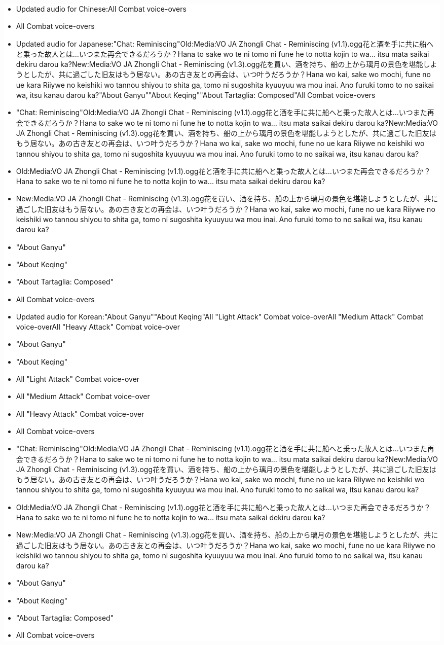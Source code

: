 - Updated audio for Chinese:All Combat voice-overs
- All Combat voice-overs
- Updated audio for Japanese:"Chat: Reminiscing"Old:Media:VO JA Zhongli Chat - Reminiscing (v1.1).ogg花と酒を手に共に船へと乗った故人とは…いつまた再会できるだろうか？Hana to sake wo te ni tomo ni fune he to notta kojin to wa... itsu mata saikai dekiru darou ka?New:Media:VO JA Zhongli Chat - Reminiscing (v1.3).ogg花を買い、酒を持ち、船の上から璃月の景色を堪能しようとしたが、共に過ごした旧友はもう居ない。あの古き友との再会は、いつ叶うだろうか？Hana wo kai, sake wo mochi, fune no ue kara Riiywe no keishiki wo tannou shiyou to shita ga, tomo ni sugoshita kyuuyuu wa mou inai. Ano furuki tomo to no saikai wa, itsu kanau darou ka?"About Ganyu""About Keqing""About Tartaglia: Composed"All Combat voice-overs
- "Chat: Reminiscing"Old:Media:VO JA Zhongli Chat - Reminiscing (v1.1).ogg花と酒を手に共に船へと乗った故人とは…いつまた再会できるだろうか？Hana to sake wo te ni tomo ni fune he to notta kojin to wa... itsu mata saikai dekiru darou ka?New:Media:VO JA Zhongli Chat - Reminiscing (v1.3).ogg花を買い、酒を持ち、船の上から璃月の景色を堪能しようとしたが、共に過ごした旧友はもう居ない。あの古き友との再会は、いつ叶うだろうか？Hana wo kai, sake wo mochi, fune no ue kara Riiywe no keishiki wo tannou shiyou to shita ga, tomo ni sugoshita kyuuyuu wa mou inai. Ano furuki tomo to no saikai wa, itsu kanau darou ka?
- Old:Media:VO JA Zhongli Chat - Reminiscing (v1.1).ogg花と酒を手に共に船へと乗った故人とは…いつまた再会できるだろうか？Hana to sake wo te ni tomo ni fune he to notta kojin to wa... itsu mata saikai dekiru darou ka?
- New:Media:VO JA Zhongli Chat - Reminiscing (v1.3).ogg花を買い、酒を持ち、船の上から璃月の景色を堪能しようとしたが、共に過ごした旧友はもう居ない。あの古き友との再会は、いつ叶うだろうか？Hana wo kai, sake wo mochi, fune no ue kara Riiywe no keishiki wo tannou shiyou to shita ga, tomo ni sugoshita kyuuyuu wa mou inai. Ano furuki tomo to no saikai wa, itsu kanau darou ka?
- "About Ganyu"
- "About Keqing"
- "About Tartaglia: Composed"
- All Combat voice-overs
- Updated audio for Korean:"About Ganyu""About Keqing"All "Light Attack" Combat voice-overAll "Medium Attack" Combat voice-overAll "Heavy Attack" Combat voice-over
- "About Ganyu"
- "About Keqing"
- All "Light Attack" Combat voice-over
- All "Medium Attack" Combat voice-over
- All "Heavy Attack" Combat voice-over

- All Combat voice-overs

- "Chat: Reminiscing"Old:Media:VO JA Zhongli Chat - Reminiscing (v1.1).ogg花と酒を手に共に船へと乗った故人とは…いつまた再会できるだろうか？Hana to sake wo te ni tomo ni fune he to notta kojin to wa... itsu mata saikai dekiru darou ka?New:Media:VO JA Zhongli Chat - Reminiscing (v1.3).ogg花を買い、酒を持ち、船の上から璃月の景色を堪能しようとしたが、共に過ごした旧友はもう居ない。あの古き友との再会は、いつ叶うだろうか？Hana wo kai, sake wo mochi, fune no ue kara Riiywe no keishiki wo tannou shiyou to shita ga, tomo ni sugoshita kyuuyuu wa mou inai. Ano furuki tomo to no saikai wa, itsu kanau darou ka?
- Old:Media:VO JA Zhongli Chat - Reminiscing (v1.1).ogg花と酒を手に共に船へと乗った故人とは…いつまた再会できるだろうか？Hana to sake wo te ni tomo ni fune he to notta kojin to wa... itsu mata saikai dekiru darou ka?
- New:Media:VO JA Zhongli Chat - Reminiscing (v1.3).ogg花を買い、酒を持ち、船の上から璃月の景色を堪能しようとしたが、共に過ごした旧友はもう居ない。あの古き友との再会は、いつ叶うだろうか？Hana wo kai, sake wo mochi, fune no ue kara Riiywe no keishiki wo tannou shiyou to shita ga, tomo ni sugoshita kyuuyuu wa mou inai. Ano furuki tomo to no saikai wa, itsu kanau darou ka?
- "About Ganyu"
- "About Keqing"
- "About Tartaglia: Composed"
- All Combat voice-overs
